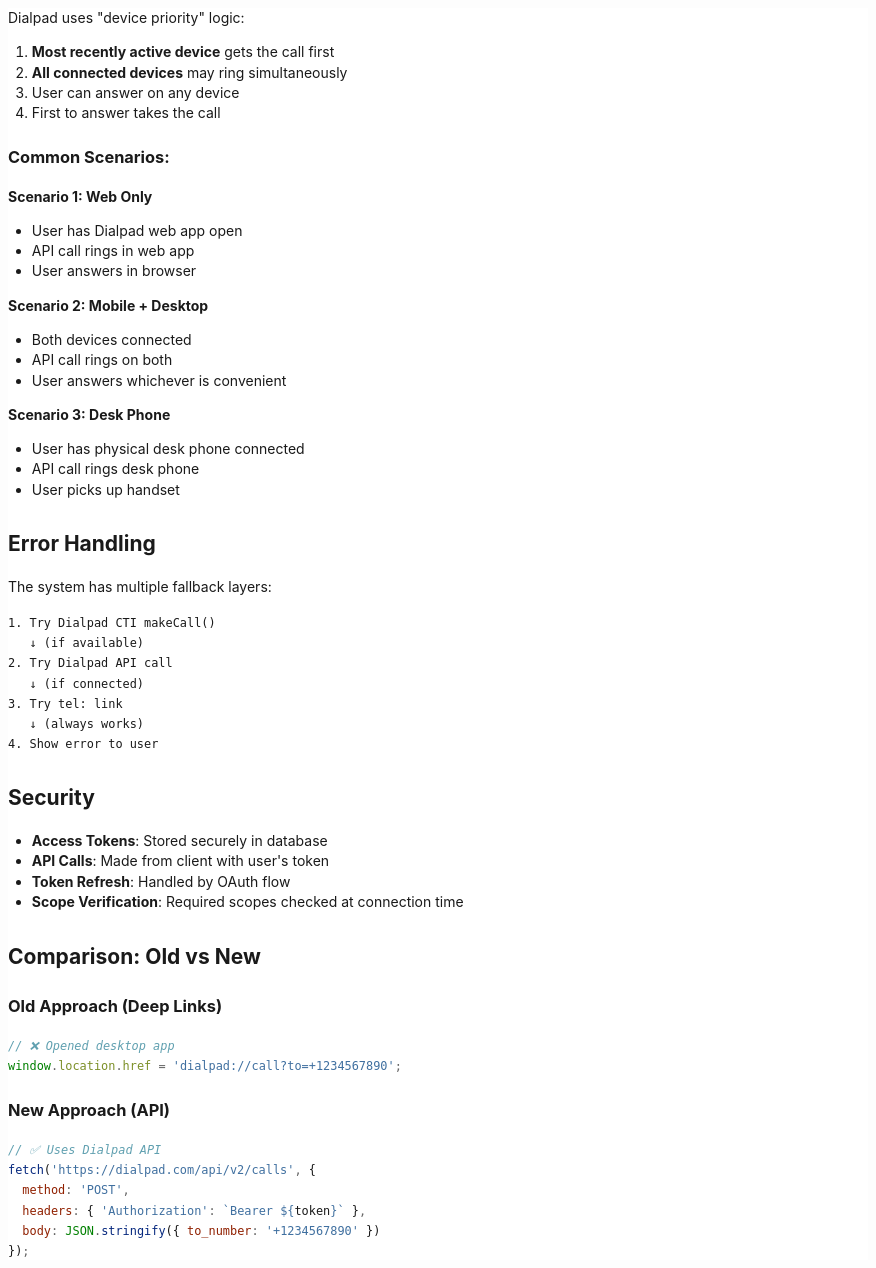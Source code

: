 Dialpad uses "device priority" logic:
1. **Most recently active device** gets the call first
2. **All connected devices** may ring simultaneously
3. User can answer on any device
4. First to answer takes the call

### Common Scenarios:

**Scenario 1: Web Only**
- User has Dialpad web app open
- API call rings in web app
- User answers in browser

**Scenario 2: Mobile + Desktop**
- Both devices connected
- API call rings on both
- User answers whichever is convenient

**Scenario 3: Desk Phone**
- User has physical desk phone connected
- API call rings desk phone
- User picks up handset

## Error Handling

The system has multiple fallback layers:

```
1. Try Dialpad CTI makeCall() 
   ↓ (if available)
2. Try Dialpad API call
   ↓ (if connected)
3. Try tel: link
   ↓ (always works)
4. Show error to user
```

## Security

- **Access Tokens**: Stored securely in database
- **API Calls**: Made from client with user's token
- **Token Refresh**: Handled by OAuth flow
- **Scope Verification**: Required scopes checked at connection time

## Comparison: Old vs New

### Old Approach (Deep Links)
```javascript
// ❌ Opened desktop app
window.location.href = 'dialpad://call?to=+1234567890';
```

### New Approach (API)
```javascript
// ✅ Uses Dialpad API
fetch('https://dialpad.com/api/v2/calls', {
  method: 'POST',
  headers: { 'Authorization': `Bearer ${token}` },
  body: JSON.stringify({ to_number: '+1234567890' })
});
```
